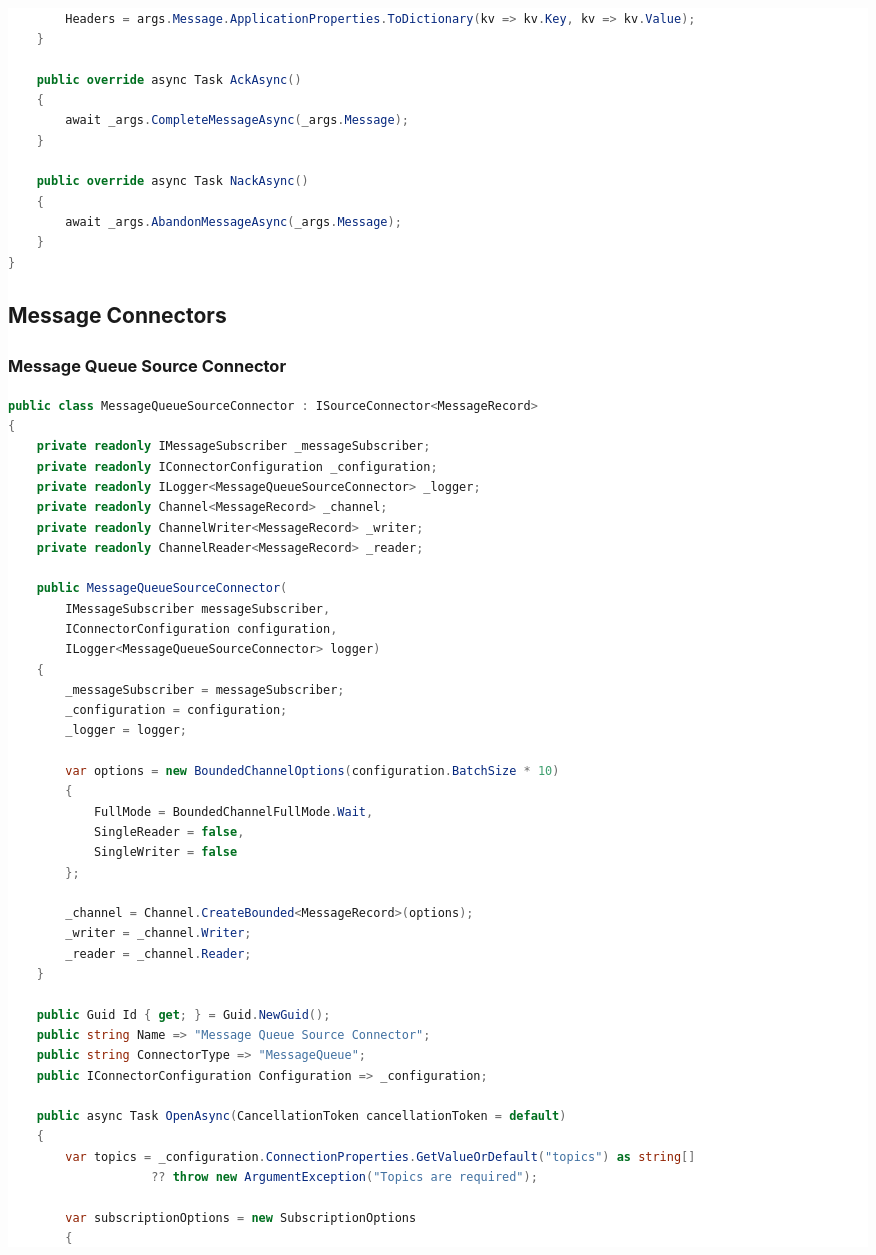 ```csharp
        Headers = args.Message.ApplicationProperties.ToDictionary(kv => kv.Key, kv => kv.Value);
    }

    public override async Task AckAsync()
    {
        await _args.CompleteMessageAsync(_args.Message);
    }

    public override async Task NackAsync()
    {
        await _args.AbandonMessageAsync(_args.Message);
    }
}
```

## Message Connectors

### Message Queue Source Connector

```csharp
public class MessageQueueSourceConnector : ISourceConnector<MessageRecord>
{
    private readonly IMessageSubscriber _messageSubscriber;
    private readonly IConnectorConfiguration _configuration;
    private readonly ILogger<MessageQueueSourceConnector> _logger;
    private readonly Channel<MessageRecord> _channel;
    private readonly ChannelWriter<MessageRecord> _writer;
    private readonly ChannelReader<MessageRecord> _reader;

    public MessageQueueSourceConnector(
        IMessageSubscriber messageSubscriber,
        IConnectorConfiguration configuration,
        ILogger<MessageQueueSourceConnector> logger)
    {
        _messageSubscriber = messageSubscriber;
        _configuration = configuration;
        _logger = logger;

        var options = new BoundedChannelOptions(configuration.BatchSize * 10)
        {
            FullMode = BoundedChannelFullMode.Wait,
            SingleReader = false,
            SingleWriter = false
        };

        _channel = Channel.CreateBounded<MessageRecord>(options);
        _writer = _channel.Writer;
        _reader = _channel.Reader;
    }

    public Guid Id { get; } = Guid.NewGuid();
    public string Name => "Message Queue Source Connector";
    public string ConnectorType => "MessageQueue";
    public IConnectorConfiguration Configuration => _configuration;

    public async Task OpenAsync(CancellationToken cancellationToken = default)
    {
        var topics = _configuration.ConnectionProperties.GetValueOrDefault("topics") as string[]
                    ?? throw new ArgumentException("Topics are required");

        var subscriptionOptions = new SubscriptionOptions
        {
```
